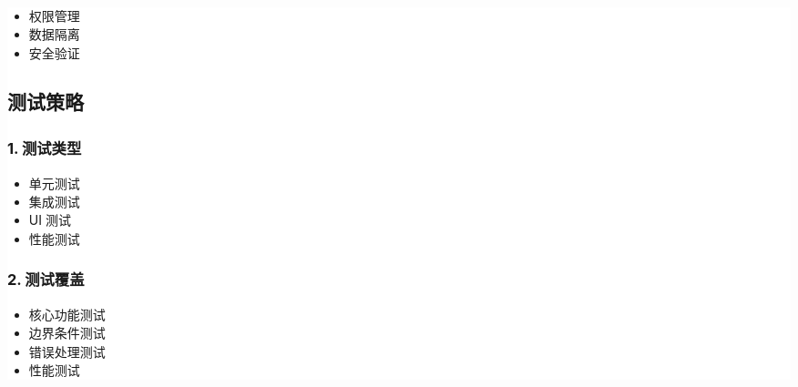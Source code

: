 - 权限管理
- 数据隔离
- 安全验证

## 测试策略

### 1. 测试类型

- 单元测试
- 集成测试
- UI 测试
- 性能测试

### 2. 测试覆盖

- 核心功能测试
- 边界条件测试
- 错误处理测试
- 性能测试
